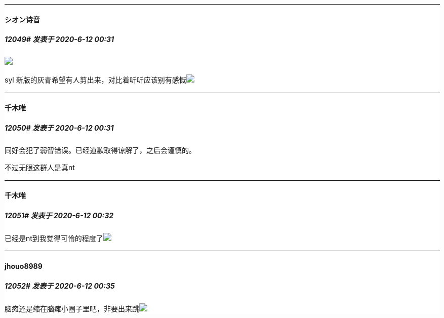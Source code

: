 





-----

####  シオン诗音  
##### 12049#       发表于 2020-6-12 00:31



<img src="https://static.saraba1st.com/image/smiley/face2017/037.png" referrerpolicy="no-referrer">


syl 新版的灰青希望有人剪出来，对比着听听应该别有感慨<img src="https://static.saraba1st.com/image/smiley/face2017/072.png" referrerpolicy="no-referrer">







-----

####  千木唯  
##### 12050#       发表于 2020-6-12 00:31




同好会犯了弱智错误。已经道歉取得谅解了，之后会谨慎的。


不过无限这群人是真nt







-----

####  千木唯  
##### 12051#       发表于 2020-6-12 00:32




已经是nt到我觉得可怜的程度了<img src="https://static.saraba1st.com/image/smiley/face2017/068.png" referrerpolicy="no-referrer">







-----

####  jhouo8989  
##### 12052#       发表于 2020-6-12 00:35




脑瘫还是缩在脑瘫小圈子里吧，非要出来跳<img src="https://static.saraba1st.com/image/smiley/face2017/049.png" referrerpolicy="no-referrer">
